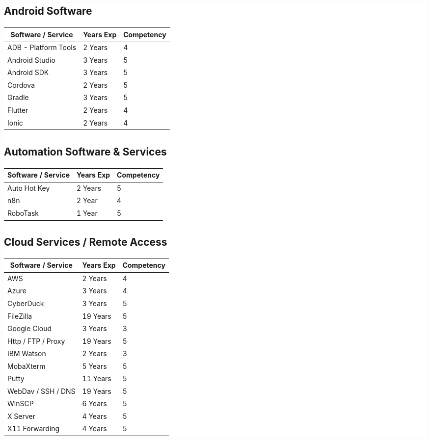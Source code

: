 ## Android Software

| Software / Service           | Years Exp | Competency |
|------------------------------|-----------|------------|
| ADB - Platform Tools         | 2 Years   |     4      |
| Android Studio               | 3 Years   |     5      |
| Android SDK                  | 3 Years   |     5      |
| Cordova                      | 2 Years   |     5      |
| Gradle                       | 3 Years   |     5      |
| Flutter                      | 2 Years   |     4      |
| Ionic                        | 2 Years   |     4      |

## Automation Software & Services

| Software / Service           | Years Exp | Competency |
|------------------------------|-----------|------------|
| Auto Hot Key                 | 2 Years   |     5      |
| n8n                          | 2 Year    |     4      |
| RoboTask                     | 1 Year    |     5      |

## Cloud Services / Remote Access

| Software / Service           | Years Exp | Competency |
|------------------------------|-----------|------------|
| AWS                          | 2 Years   |     4      |
| Azure                        | 3 Years   |     4      |
| CyberDuck                    | 3 Years   |     5      |
| FileZilla                    | 19 Years  |     5      |
| Google Cloud                 | 3 Years   |     3      |
| Http / FTP / Proxy           | 19 Years  |     5      |
| IBM Watson                   | 2 Years   |     3      |
| MobaXterm                    | 5 Years   |     5      |
| Putty                        | 11 Years  |     5      |
| WebDav / SSH / DNS           | 19 Years  |     5      |
| WinSCP                       | 6 Years   |     5      |
| X Server                     | 4 Years   |     5      |
| X11 Forwarding               | 4 Years   |     5      |
